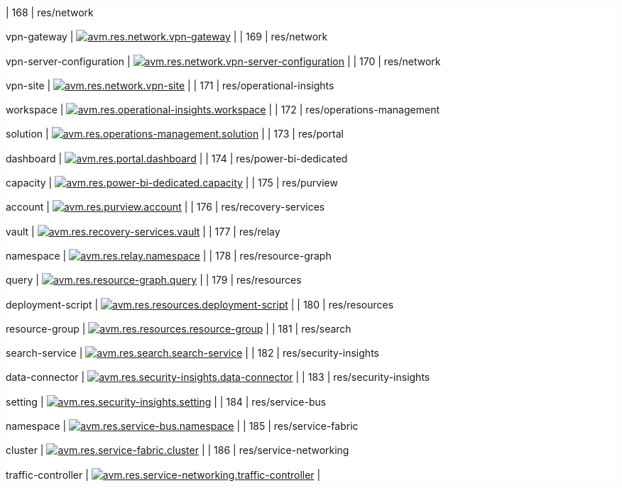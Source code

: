 | 168 | res/network<p>vpn-gateway | [![avm.res.network.vpn-gateway](https://github.com/Azure/bicep-registry-modules/actions/workflows/avm.res.network.vpn-gateway.yml/badge.svg?branch=main)](https://github.com/Azure/bicep-registry-modules/actions/workflows/avm.res.network.vpn-gateway.yml) |
| 169 | res/network<p>vpn-server-configuration | [![avm.res.network.vpn-server-configuration](https://github.com/Azure/bicep-registry-modules/actions/workflows/avm.res.network.vpn-server-configuration.yml/badge.svg?branch=main)](https://github.com/Azure/bicep-registry-modules/actions/workflows/avm.res.network.vpn-server-configuration.yml) |
| 170 | res/network<p>vpn-site | [![avm.res.network.vpn-site](https://github.com/Azure/bicep-registry-modules/actions/workflows/avm.res.network.vpn-site.yml/badge.svg?branch=main)](https://github.com/Azure/bicep-registry-modules/actions/workflows/avm.res.network.vpn-site.yml) |
| 171 | res/operational-insights<p>workspace | [![avm.res.operational-insights.workspace](https://github.com/Azure/bicep-registry-modules/actions/workflows/avm.res.operational-insights.workspace.yml/badge.svg?branch=main)](https://github.com/Azure/bicep-registry-modules/actions/workflows/avm.res.operational-insights.workspace.yml) |
| 172 | res/operations-management<p>solution | [![avm.res.operations-management.solution](https://github.com/Azure/bicep-registry-modules/actions/workflows/avm.res.operations-management.solution.yml/badge.svg?branch=main)](https://github.com/Azure/bicep-registry-modules/actions/workflows/avm.res.operations-management.solution.yml) |
| 173 | res/portal<p>dashboard | [![avm.res.portal.dashboard](https://github.com/Azure/bicep-registry-modules/actions/workflows/avm.res.portal.dashboard.yml/badge.svg?branch=main)](https://github.com/Azure/bicep-registry-modules/actions/workflows/avm.res.portal.dashboard.yml) |
| 174 | res/power-bi-dedicated<p>capacity | [![avm.res.power-bi-dedicated.capacity](https://github.com/Azure/bicep-registry-modules/actions/workflows/avm.res.power-bi-dedicated.capacity.yml/badge.svg?branch=main)](https://github.com/Azure/bicep-registry-modules/actions/workflows/avm.res.power-bi-dedicated.capacity.yml) |
| 175 | res/purview<p>account | [![avm.res.purview.account](https://github.com/Azure/bicep-registry-modules/actions/workflows/avm.res.purview.account.yml/badge.svg?branch=main)](https://github.com/Azure/bicep-registry-modules/actions/workflows/avm.res.purview.account.yml) |
| 176 | res/recovery-services<p>vault | [![avm.res.recovery-services.vault](https://github.com/Azure/bicep-registry-modules/actions/workflows/avm.res.recovery-services.vault.yml/badge.svg?branch=main)](https://github.com/Azure/bicep-registry-modules/actions/workflows/avm.res.recovery-services.vault.yml) |
| 177 | res/relay<p>namespace | [![avm.res.relay.namespace](https://github.com/Azure/bicep-registry-modules/actions/workflows/avm.res.relay.namespace.yml/badge.svg?branch=main)](https://github.com/Azure/bicep-registry-modules/actions/workflows/avm.res.relay.namespace.yml) |
| 178 | res/resource-graph<p>query | [![avm.res.resource-graph.query](https://github.com/Azure/bicep-registry-modules/actions/workflows/avm.res.resource-graph.query.yml/badge.svg?branch=main)](https://github.com/Azure/bicep-registry-modules/actions/workflows/avm.res.resource-graph.query.yml) |
| 179 | res/resources<p>deployment-script | [![avm.res.resources.deployment-script](https://github.com/Azure/bicep-registry-modules/actions/workflows/avm.res.resources.deployment-script.yml/badge.svg?branch=main)](https://github.com/Azure/bicep-registry-modules/actions/workflows/avm.res.resources.deployment-script.yml) |
| 180 | res/resources<p>resource-group | [![avm.res.resources.resource-group](https://github.com/Azure/bicep-registry-modules/actions/workflows/avm.res.resources.resource-group.yml/badge.svg?branch=main)](https://github.com/Azure/bicep-registry-modules/actions/workflows/avm.res.resources.resource-group.yml) |
| 181 | res/search<p>search-service | [![avm.res.search.search-service](https://github.com/Azure/bicep-registry-modules/actions/workflows/avm.res.search.search-service.yml/badge.svg?branch=main)](https://github.com/Azure/bicep-registry-modules/actions/workflows/avm.res.search.search-service.yml) |
| 182 | res/security-insights<p>data-connector | [![avm.res.security-insights.data-connector](https://github.com/Azure/bicep-registry-modules/actions/workflows/avm.res.security-insights.data-connector.yml/badge.svg?branch=main)](https://github.com/Azure/bicep-registry-modules/actions/workflows/avm.res.security-insights.data-connector.yml) |
| 183 | res/security-insights<p>setting | [![avm.res.security-insights.setting](https://github.com/Azure/bicep-registry-modules/actions/workflows/avm.res.security-insights.setting.yml/badge.svg?branch=main)](https://github.com/Azure/bicep-registry-modules/actions/workflows/avm.res.security-insights.setting.yml) |
| 184 | res/service-bus<p>namespace | [![avm.res.service-bus.namespace](https://github.com/Azure/bicep-registry-modules/actions/workflows/avm.res.service-bus.namespace.yml/badge.svg?branch=main)](https://github.com/Azure/bicep-registry-modules/actions/workflows/avm.res.service-bus.namespace.yml) |
| 185 | res/service-fabric<p>cluster | [![avm.res.service-fabric.cluster](https://github.com/Azure/bicep-registry-modules/actions/workflows/avm.res.service-fabric.cluster.yml/badge.svg?branch=main)](https://github.com/Azure/bicep-registry-modules/actions/workflows/avm.res.service-fabric.cluster.yml) |
| 186 | res/service-networking<p>traffic-controller | [![avm.res.service-networking.traffic-controller](https://github.com/Azure/bicep-registry-modules/actions/workflows/avm.res.service-networking.traffic-controller.yml/badge.svg?branch=main)](https://github.com/Azure/bicep-registry-modules/actions/workflows/avm.res.service-networking.traffic-controller.yml) |